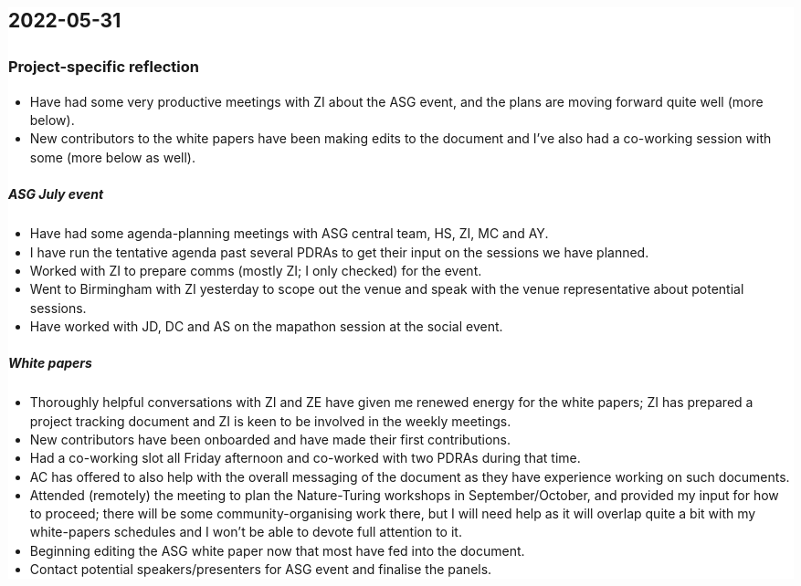## 2022-05-31

### Project-specific reflection

- Have had some very productive meetings with ZI about the ASG event, and the plans are moving forward quite well (more below).
- New contributors to the white papers have been making edits to the document and I’ve also had a co-working session with some (more below as well).

##### ASG July event

- Have had some agenda-planning meetings with ASG central team, HS, ZI, MC and AY.
- I have run the tentative agenda past several PDRAs to get their input on the sessions we have planned.
- Worked with ZI to prepare comms (mostly ZI; I only checked) for the event.
- Went to Birmingham with ZI yesterday to scope out the venue and speak with the venue representative about potential sessions.
- Have worked with JD, DC and AS on the mapathon session at the social event.

##### White papers

- Thoroughly helpful conversations with ZI and ZE have given me renewed energy for the white papers; ZI has prepared a project tracking document and ZI is keen to be involved in the weekly meetings.
- New contributors have been onboarded and have made their first contributions.
- Had a co-working slot all Friday afternoon and co-worked with two PDRAs during that time.
- AC has offered to also help with the overall messaging of the document as they have experience working on such documents.
- Attended (remotely) the meeting to plan the Nature-Turing workshops in September/October, and provided my input for how to proceed; there will be some community-organising work there, but I will need help as it will overlap quite a bit with my white-papers schedules and I won’t be able to devote full attention to it.
- Beginning editing the ASG white paper now that most have fed into the document.
- Contact potential speakers/presenters for ASG event and finalise the panels.
